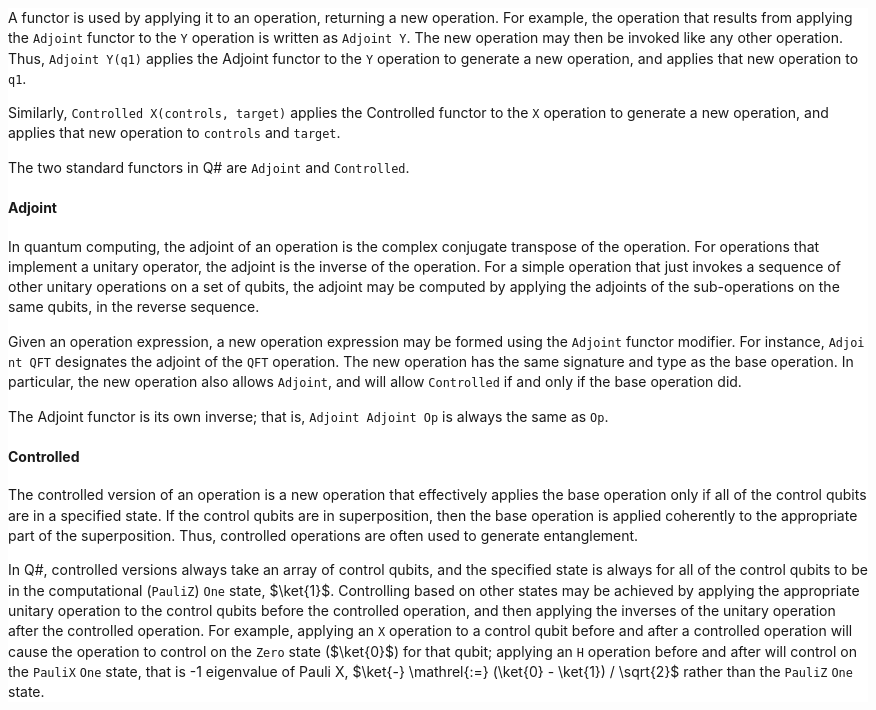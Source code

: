 A functor is used by applying it to an operation, returning a new operation.
For example, the operation that results from applying the `Adjoint` functor
to the `Y` operation is written as `Adjoint Y`.
The new operation may then be invoked like any other operation.
Thus, `Adjoint Y(q1)` applies the Adjoint functor to the `Y` operation to
generate a new operation, and applies that new operation to `q1`.

Similarly, `Controlled X(controls, target)` applies the Controlled functor
to the `X` operation to generate a new operation, and applies that new
operation to `controls` and `target`.

The two standard functors in Q# are `Adjoint` and `Controlled`.

#### Adjoint

In quantum computing, the adjoint of an operation is the
complex conjugate transpose of the operation.
For operations that implement a unitary operator, the adjoint is the
inverse of the operation.
For a simple operation that just invokes a sequence of other
unitary operations on a set of qubits, the adjoint may be computed
by applying the adjoints of the sub-operations on the same qubits,
in the reverse sequence.

Given an operation expression, a new operation expression may be formed
using the `Adjoint` functor modifier.
For instance, `Adjoint QFT` designates the adjoint of the `QFT` operation.
The new operation has the same signature and type as the base operation.
In particular, the new operation also allows `Adjoint`, and will allow
`Controlled` if and only if the base operation did.

The Adjoint functor is its own inverse; that is, `Adjoint Adjoint Op` is
always the same as `Op`.

#### Controlled

The controlled version of an operation is a new operation that effectively
applies the base operation only if all of the control qubits are in a
specified state.
If the control qubits are in superposition, then the base operation is
applied coherently to the appropriate part of the superposition.
Thus, controlled operations are often used to generate entanglement.

In Q#, controlled versions always take an array of control qubits,
and the specified state is always for all of the control qubits to be
in the computational (`PauliZ`) `One` state, $\ket{1}$.
Controlling based on other states may be achieved by applying the
appropriate unitary operation to the control qubits before the
controlled operation, and then applying the inverses of the unitary operation
after the controlled operation.
For example, applying an `X` operation to a control qubit before and after
a controlled operation will cause the operation to control
on the `Zero` state ($\ket{0}$) for that qubit; applying an `H` operation before and after will control
on the `PauliX` `One` state, that is -1 eigenvalue of Pauli X, $\ket{-} \mathrel{:=} (\ket{0} - \ket{1}) / \sqrt{2}$
rather than the `PauliZ` `One` state.
